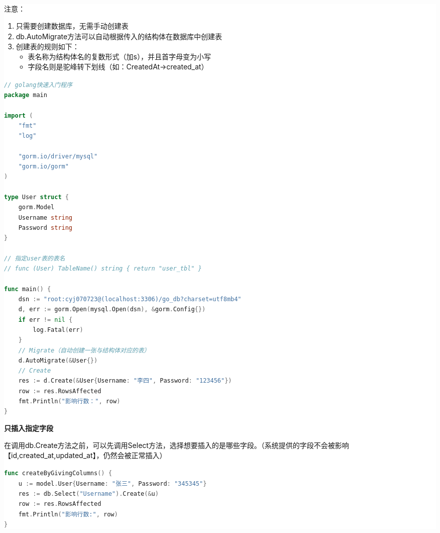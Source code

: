注意：

1. 只需要创建数据库，无需手动创建表
2. db.AutoMigrate方法可以自动根据传入的结构体在数据库中创建表
3. 创建表的规则如下：
   - 表名称为结构体名的复数形式（加s），并且首字母变为小写
   - 字段名则是驼峰转下划线（如：CreatedAt->created_at）

```go
// golang快速入门程序
package main

import (
	"fmt"
	"log"

	"gorm.io/driver/mysql"
	"gorm.io/gorm"
)

type User struct {
	gorm.Model
	Username string
	Password string
}

// 指定user表的表名
// func (User) TableName() string { return "user_tbl" }

func main() {
	dsn := "root:cyj070723@(localhost:3306)/go_db?charset=utf8mb4"
	d, err := gorm.Open(mysql.Open(dsn), &gorm.Config{})
	if err != nil {
		log.Fatal(err)
	}
	// Migrate（自动创建一张与结构体对应的表）
	d.AutoMigrate(&User{})
	// Create
	res := d.Create(&User{Username: "李四", Password: "123456"})
	row := res.RowsAffected
	fmt.Println("影响行数：", row)
}
```

**只插入指定字段**

在调用db.Create方法之前，可以先调用Select方法，选择想要插入的是哪些字段。（系统提供的字段不会被影响【id,created_at,updated_at】，仍然会被正常插入）

```go
func createByGivingColumns() {
	u := model.User{Username: "张三", Password: "345345"}
	res := db.Select("Username").Create(&u)
	row := res.RowsAffected
	fmt.Println("影响行数:", row)
}
```
